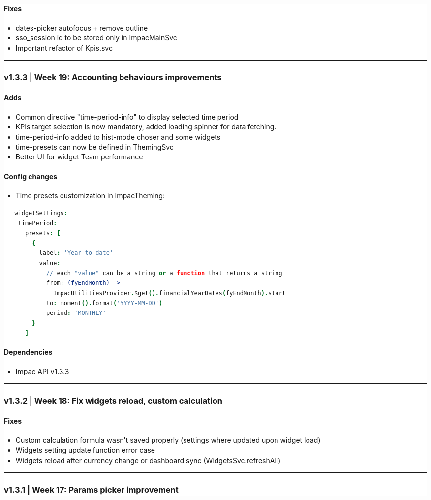 #### Fixes
- dates-picker autofocus + remove outline
- sso_session id to be stored only in ImpacMainSvc
- Important refactor of Kpis.svc


-------------------------------------------------------------

### v1.3.3 | Week 19: Accounting behaviours improvements

#### Adds
- Common directive "time-period-info" to display selected time period
- KPIs target selection is now mandatory, added loading spinner for data fetching.
- time-period-info added to hist-mode choser and some widgets
- time-presets can now be defined in ThemingSvc
- Better UI for widget Team performance

#### Config changes
- Time presets customization in ImpacTheming:

```coffeescript
   widgetSettings:
    timePeriod:
      presets: [
        {
          label: 'Year to date'
          value:
            // each "value" can be a string or a function that returns a string
            from: (fyEndMonth) ->
              ImpacUtilitiesProvider.$get().financialYearDates(fyEndMonth).start
            to: moment().format('YYYY-MM-DD')
            period: 'MONTHLY'
        }
      ]
```

#### Dependencies
- Impac API v1.3.3


-------------------------------------------------------------

### v1.3.2 | Week 18: Fix widgets reload, custom calculation

#### Fixes
- Custom calculation formula wasn't saved properly (settings where updated upon widget load)
- Widgets setting update function error case
- Widgets reload after currency change or dashboard sync (WidgetsSvc.refreshAll)


-------------------------------------------------------------

### v1.3.1 | Week 17: Params picker improvement
